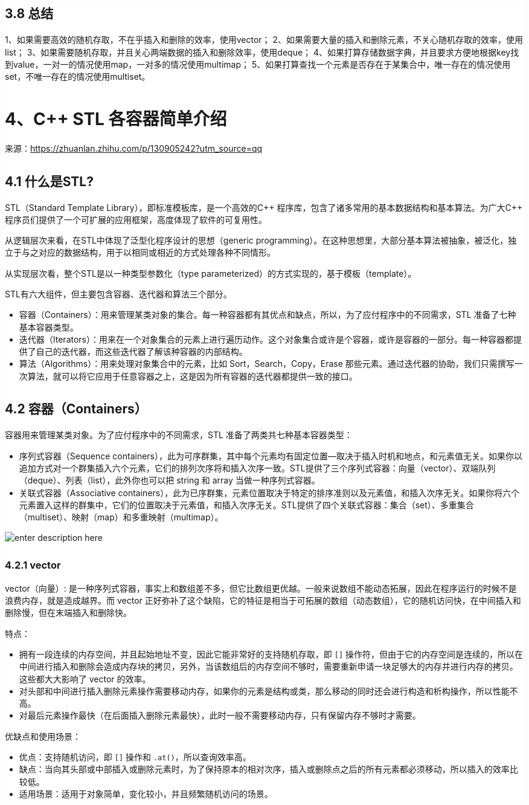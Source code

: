 ## 3.8 总结
1、如果需要高效的随机存取，不在乎插入和删除的效率，使用vector；
2、如果需要大量的插入和删除元素，不关心随机存取的效率，使用list；
3、如果需要随机存取，并且关心两端数据的插入和删除效率，使用deque；
4、如果打算存储数据字典，并且要求方便地根据key找到value，一对一的情况使用map，一对多的情况使用multimap；
5、如果打算查找一个元素是否存在于某集合中，唯一存在的情况使用set，不唯一存在的情况使用multiset。


# 4、C++ STL 各容器简单介绍
来源：https://zhuanlan.zhihu.com/p/130905242?utm_source=qq

## 4.1 什么是STL?
STL（Standard Template Library），即标准模板库，是一个高效的C++ 程序库，包含了诸多常用的基本数据结构和基本算法。为广大C++ 程序员们提供了一个可扩展的应用框架，高度体现了软件的可复用性。

从逻辑层次来看，在STL中体现了泛型化程序设计的思想（generic programming）。在这种思想里，大部分基本算法被抽象，被泛化，独立于与之对应的数据结构，用于以相同或相近的方式处理各种不同情形。

从实现层次看，整个STL是以一种类型参数化（type parameterized）的方式实现的，基于模板（template）。

STL有六大组件，但主要包含容器、迭代器和算法三个部分。
* 容器（Containers）：用来管理某类对象的集合。每一种容器都有其优点和缺点，所以，为了应付程序中的不同需求，STL 准备了七种基本容器类型。
* 迭代器（Iterators）：用来在一个对象集合的元素上进行遍历动作。这个对象集合或许是个容器，或许是容器的一部分。每一种容器都提供了自己的迭代器，而这些迭代器了解该种容器的内部结构。
* 算法（Algorithms）：用来处理对象集合中的元素，比如 Sort，Search，Copy，Erase 那些元素。通过迭代器的协助，我们只需撰写一次算法，就可以将它应用于任意容器之上，这是因为所有容器的迭代器都提供一致的接口。

## 4.2 容器（Containers）
容器用来管理某类对象。为了应付程序中的不同需求，STL 准备了两类共七种基本容器类型：

* 序列式容器（Sequence containers），此为可序群集，其中每个元素均有固定位置—取决于插入时机和地点，和元素值无关。如果你以追加方式对一个群集插入六个元素，它们的排列次序将和插入次序一致。STL提供了三个序列式容器：向量（vector）、双端队列（deque）、列表（list），此外你也可以把 string 和 array 当做一种序列式容器。
* 关联式容器（Associative containers），此为已序群集，元素位置取决于特定的排序准则以及元素值，和插入次序无关。如果你将六个元素置入这样的群集中，它们的位置取决于元素值，和插入次序无关。STL提供了四个关联式容器：集合（set）、多重集合（multiset）、映射（map）和多重映射（multimap）。
 
![enter description here](./images/1679733329142.png)
  
### 4.2.1 vector
vector（向量）: 是一种序列式容器，事实上和数组差不多，但它比数组更优越。一般来说数组不能动态拓展，因此在程序运行的时候不是浪费内存，就是造成越界。而 vector 正好弥补了这个缺陷，它的特征是相当于可拓展的数组（动态数组），它的随机访问快，在中间插入和删除慢，但在末端插入和删除快。

特点：
* 拥有一段连续的内存空间，并且起始地址不变，因此它能非常好的支持随机存取，即 `[]` 操作符，但由于它的内存空间是连续的，所以在中间进行插入和删除会造成内存块的拷贝，另外，当该数组后的内存空间不够时，需要重新申请一块足够大的内存并进行内存的拷贝。这些都大大影响了 vector 的效率。
* 对头部和中间进行插入删除元素操作需要移动内存，如果你的元素是结构或类，那么移动的同时还会进行构造和析构操作，所以性能不高。
* 对最后元素操作最快（在后面插入删除元素最快），此时一般不需要移动内存，只有保留内存不够时才需要。

优缺点和使用场景：
* 优点：支持随机访问，即 `[]` 操作和 `.at()`，所以查询效率高。
* 缺点：当向其头部或中部插入或删除元素时，为了保持原本的相对次序，插入或删除点之后的所有元素都必须移动，所以插入的效率比较低。
* 适用场景：适用于对象简单，变化较小，并且频繁随机访问的场景。

